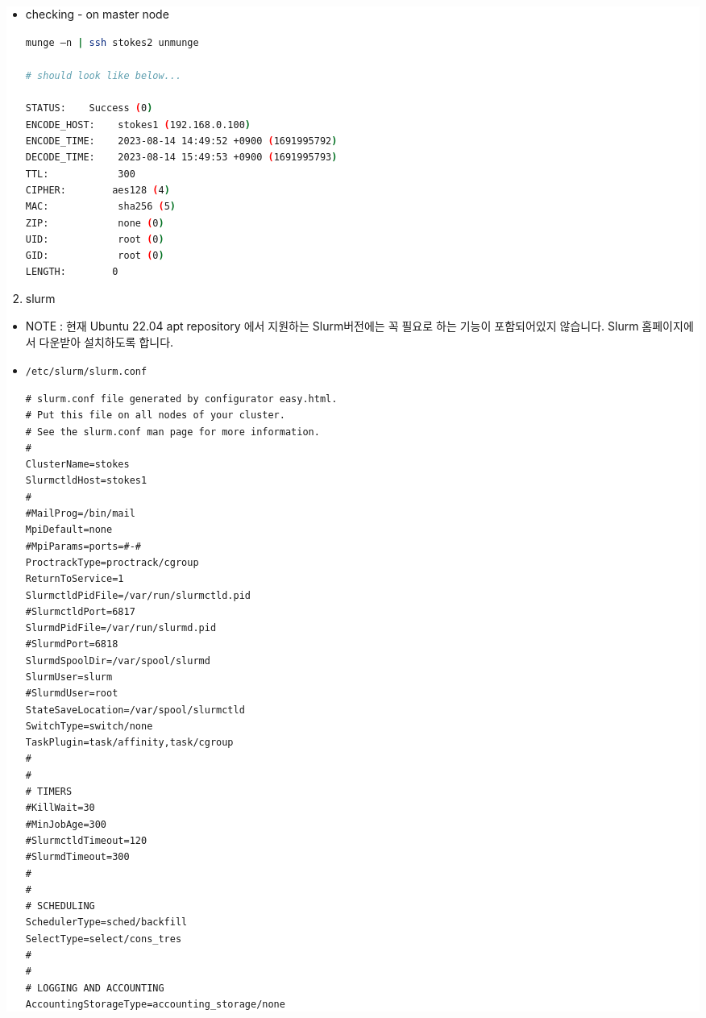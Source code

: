    - checking - on master node
     
     ```bash
     munge –n | ssh stokes2 unmunge 
     
     # should look like below...
     
     STATUS:    Success (0)
     ENCODE_HOST:    stokes1 (192.168.0.100)
     ENCODE_TIME:    2023-08-14 14:49:52 +0900 (1691995792)
     DECODE_TIME:    2023-08-14 15:49:53 +0900 (1691995793)
     TTL:            300
     CIPHER:        aes128 (4)
     MAC:            sha256 (5)
     ZIP:            none (0)
     UID:            root (0)
     GID:            root (0)
     LENGTH:        0
     ```

2. slurm
- NOTE : 현재 Ubuntu 22.04 apt repository 에서 지원하는 Slurm버전에는 꼭 필요로 하는 기능이 포함되어있지 않습니다. Slurm 홈페이지에서 다운받아 설치하도록 합니다.

- `/etc/slurm/slurm.conf`
  
  ```
  # slurm.conf file generated by configurator easy.html.
  # Put this file on all nodes of your cluster.
  # See the slurm.conf man page for more information.
  #
  ClusterName=stokes
  SlurmctldHost=stokes1
  # 
  #MailProg=/bin/mail 
  MpiDefault=none
  #MpiParams=ports=#-# 
  ProctrackType=proctrack/cgroup
  ReturnToService=1
  SlurmctldPidFile=/var/run/slurmctld.pid
  #SlurmctldPort=6817 
  SlurmdPidFile=/var/run/slurmd.pid
  #SlurmdPort=6818 
  SlurmdSpoolDir=/var/spool/slurmd
  SlurmUser=slurm
  #SlurmdUser=root 
  StateSaveLocation=/var/spool/slurmctld
  SwitchType=switch/none
  TaskPlugin=task/affinity,task/cgroup
  # 
  # 
  # TIMERS 
  #KillWait=30 
  #MinJobAge=300 
  #SlurmctldTimeout=120 
  #SlurmdTimeout=300
  # 
  # 
  # SCHEDULING 
  SchedulerType=sched/backfill
  SelectType=select/cons_tres
  # 
  # 
  # LOGGING AND ACCOUNTING 
  AccountingStorageType=accounting_storage/none
  ```